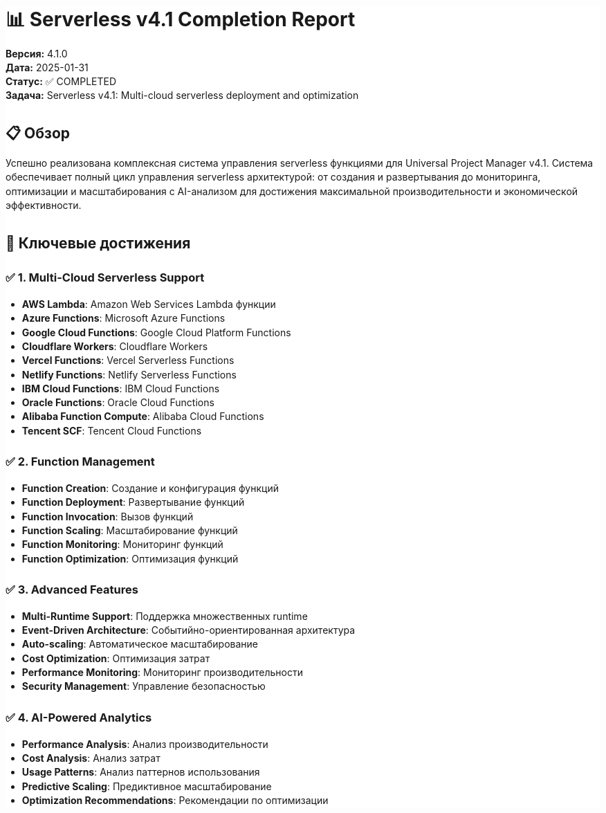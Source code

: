 # 📊 Serverless v4.1 Completion Report

**Версия:** 4.1.0  
**Дата:** 2025-01-31  
**Статус:** ✅ COMPLETED  
**Задача:** Serverless v4.1: Multi-cloud serverless deployment and optimization

## 📋 Обзор

Успешно реализована комплексная система управления serverless функциями для Universal Project Manager v4.1. Система обеспечивает полный цикл управления serverless архитектурой: от создания и развертывания до мониторинга, оптимизации и масштабирования с AI-анализом для достижения максимальной производительности и экономической эффективности.

## 🎯 Ключевые достижения

### ✅ 1. Multi-Cloud Serverless Support
- **AWS Lambda**: Amazon Web Services Lambda функции
- **Azure Functions**: Microsoft Azure Functions
- **Google Cloud Functions**: Google Cloud Platform Functions
- **Cloudflare Workers**: Cloudflare Workers
- **Vercel Functions**: Vercel Serverless Functions
- **Netlify Functions**: Netlify Serverless Functions
- **IBM Cloud Functions**: IBM Cloud Functions
- **Oracle Functions**: Oracle Cloud Functions
- **Alibaba Function Compute**: Alibaba Cloud Functions
- **Tencent SCF**: Tencent Cloud Functions

### ✅ 2. Function Management
- **Function Creation**: Создание и конфигурация функций
- **Function Deployment**: Развертывание функций
- **Function Invocation**: Вызов функций
- **Function Scaling**: Масштабирование функций
- **Function Monitoring**: Мониторинг функций
- **Function Optimization**: Оптимизация функций

### ✅ 3. Advanced Features
- **Multi-Runtime Support**: Поддержка множественных runtime
- **Event-Driven Architecture**: Событийно-ориентированная архитектура
- **Auto-scaling**: Автоматическое масштабирование
- **Cost Optimization**: Оптимизация затрат
- **Performance Monitoring**: Мониторинг производительности
- **Security Management**: Управление безопасностью

### ✅ 4. AI-Powered Analytics
- **Performance Analysis**: Анализ производительности
- **Cost Analysis**: Анализ затрат
- **Usage Patterns**: Анализ паттернов использования
- **Predictive Scaling**: Предиктивное масштабирование
- **Optimization Recommendations**: Рекомендации по оптимизации
